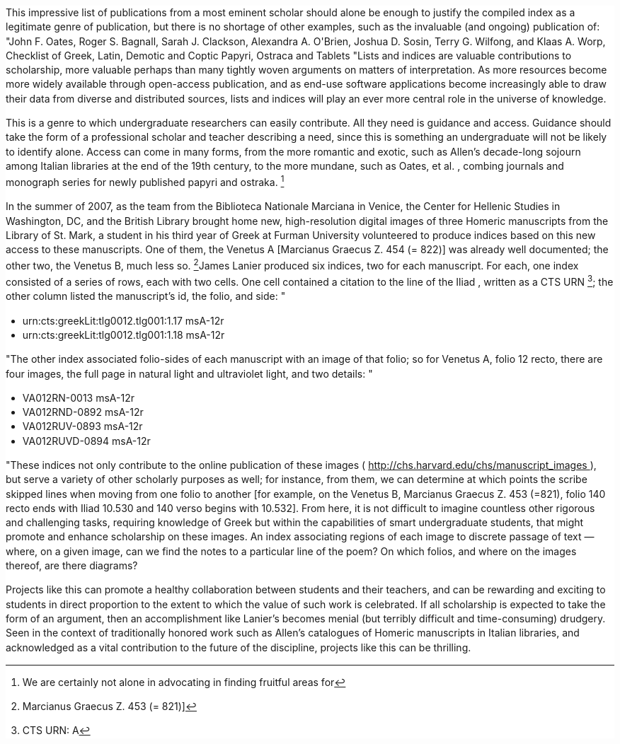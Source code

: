 

This impressive list of publications from a most eminent scholar should alone be enough to justify the compiled index as a legitimate genre of publication, but there is no shortage of other examples, such as the invaluable (and ongoing) publication of: "John F. Oates, Roger S. Bagnall, Sarah J. Clackson, Alexandra A. O'Brien, Joshua D. Sosin, Terry G. Wilfong, and Klaas A. Worp, Checklist of Greek, Latin, Demotic and Coptic Papyri, Ostraca and Tablets "Lists and indices are valuable contributions to scholarship, more valuable perhaps than many tightly woven arguments on matters of interpretation. As more resources become more widely available through open-access publication, and as end-use software applications become increasingly able to draw their data from diverse and distributed sources, lists and indices will play an ever more central role in the universe of knowledge. 

This is a genre to which undergraduate researchers can easily contribute. All they need is guidance and access. Guidance should take the form of a professional scholar and teacher describing a need, since this is something an undergraduate will not be likely to identify alone. Access can come in many forms, from the more romantic and exotic, such as Allen’s decade-long sojourn among Italian libraries at the end of the 19th century, to the more mundane, such as Oates, et al. , combing journals and monograph series for newly published papyri and ostraka. [^6]

In the summer of 2007, as the team from the Biblioteca Nationale Marciana in Venice, the Center for Hellenic Studies in Washington, DC, and the British Library brought home new, high-resolution digital images of three Homeric manuscripts from the Library of St. Mark, a student in his third year of Greek at Furman University volunteered to produce indices based on this new access to these manuscripts. One of them, the Venetus A [Marcianus Graecus Z. 454 (= 822)] was already well documented; the other two, the Venetus B, much less so. [^7]James Lanier produced six indices, two for each manuscript. For each, one index consisted of a series of rows, each with two cells. One cell contained a citation to the line of the Iliad , written as a CTS URN [^8]; the other column listed the manuscript’s id, the folio, and side: "

- urn:cts:greekLit:tlg0012.tlg001:1.17 msA-12r 
- urn:cts:greekLit:tlg0012.tlg001:1.18 msA-12r 

"The other index associated folio-sides of each manuscript with an image of that folio; so for Venetus A, folio 12 recto, there are four images, the full page in natural light and ultraviolet light, and two details: "

- VA012RN-0013 msA-12r 
- VA012RND-0892 msA-12r 
- VA012RUV-0893 msA-12r 
- VA012RUVD-0894 msA-12r 

"These indices not only contribute to the online publication of these images ( [http://​chs.harvard.edu/​chs/​manuscript_images ](http://chs.harvard.edu/chs/manuscript_images)), but serve a variety of other scholarly purposes as well; for instance, from them, we can determine at which points the scribe skipped lines when moving from one folio to another [for example, on the Venetus B, Marcianus Graecus Z. 453 (=821), folio 140 recto ends with Iliad 10.530 and 140 verso begins with 10.532]. From here, it is not difficult to imagine countless other rigorous and challenging tasks, requiring knowledge of Greek but within the capabilities of smart undergraduate students, that might promote and enhance scholarship on these images. An index associating regions of each image to discrete passage of text — where, on a given image, can we find the notes to a particular line of the poem? On which folios, and where on the images thereof, are there diagrams? 

Projects like this can promote a healthy collaboration between students and their teachers, and can be rewarding and exciting to students in direct proportion to the extent to which the value of such work is celebrated. If all scholarship is expected to take the form of an argument, then an accomplishment like Lanier’s becomes menial (but terribly difficult and time-consuming) drudgery. Seen in the context of traditionally honored work such as Allen’s catalogues of Homeric manuscripts in Italian libraries, and acknowledged as a vital contribution to the future of the discipline, projects like this can be thrilling. 


[^1]: The topic of
[^2]: For two recent explorations of challenges and possibilities in
[^3]: Cartledge based his version of
[^4]: For a more lengthy description
[^5]: For discussions of online
[^6]: We are certainly not alone in advocating in finding fruitful areas for
[^7]: Marcianus Graecus Z. 453 (= 821)]
[^8]: CTS URN: A
[^9]: See http://chs.harvard.edu, and the chapter in .
